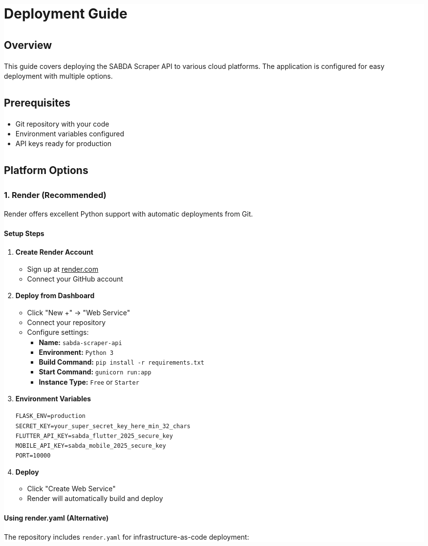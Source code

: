 # Deployment Guide

## Overview

This guide covers deploying the SABDA Scraper API to various cloud platforms. The application is configured for easy deployment with multiple options.

## Prerequisites

- Git repository with your code
- Environment variables configured
- API keys ready for production

## Platform Options

### 1. Render (Recommended)

Render offers excellent Python support with automatic deployments from Git.

#### Setup Steps

1. **Create Render Account**
   - Sign up at [render.com](https://render.com)
   - Connect your GitHub account

2. **Deploy from Dashboard**
   - Click "New +" → "Web Service"
   - Connect your repository
   - Configure settings:
     - **Name:** `sabda-scraper-api`
     - **Environment:** `Python 3`
     - **Build Command:** `pip install -r requirements.txt`
     - **Start Command:** `gunicorn run:app`
     - **Instance Type:** `Free` or `Starter`

3. **Environment Variables**
   ```
   FLASK_ENV=production
   SECRET_KEY=your_super_secret_key_here_min_32_chars
   FLUTTER_API_KEY=sabda_flutter_2025_secure_key
   MOBILE_API_KEY=sabda_mobile_2025_secure_key
   PORT=10000
   ```

4. **Deploy**
   - Click "Create Web Service"
   - Render will automatically build and deploy

#### Using render.yaml (Alternative)

The repository includes `render.yaml` for infrastructure-as-code deployment:
